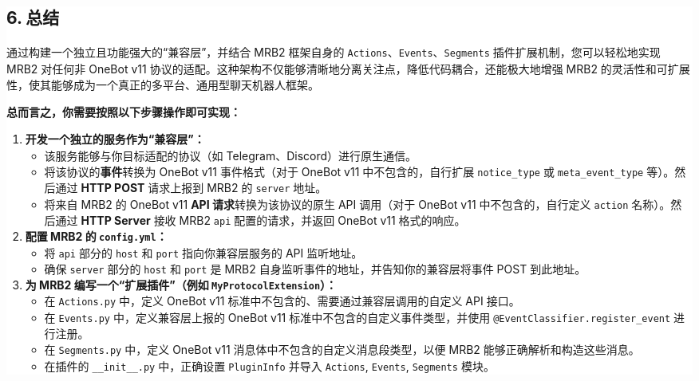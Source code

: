 ## 6. 总结

通过构建一个独立且功能强大的“兼容层”，并结合 MRB2 框架自身的 `Actions`、`Events`、`Segments` 插件扩展机制，您可以轻松地实现 MRB2 对任何非 OneBot v11 协议的适配。这种架构不仅能够清晰地分离关注点，降低代码耦合，还能极大地增强 MRB2 的灵活性和可扩展性，使其能够成为一个真正的多平台、通用型聊天机器人框架。

**总而言之，你需要按照以下步骤操作即可实现：**

1.  **开发一个独立的服务作为“兼容层”：**
    *   该服务能够与你目标适配的协议（如 Telegram、Discord）进行原生通信。
    *   将该协议的**事件**转换为 OneBot v11 事件格式（对于 OneBot v11 中不包含的，自行扩展 `notice_type` 或 `meta_event_type` 等）。然后通过 **HTTP POST** 请求上报到 MRB2 的 `server` 地址。
    *   将来自 MRB2 的 OneBot v11 **API 请求**转换为该协议的原生 API 调用（对于 OneBot v11 中不包含的，自行定义 `action` 名称）。然后通过 **HTTP Server** 接收 MRB2 `api` 配置的请求，并返回 OneBot v11 格式的响应。
2.  **配置 MRB2 的 `config.yml`：**
    *   将 `api` 部分的 `host` 和 `port` 指向你兼容层服务的 API 监听地址。
    *   确保 `server` 部分的 `host` 和 `port` 是 MRB2 自身监听事件的地址，并告知你的兼容层将事件 POST 到此地址。
3.  **为 MRB2 编写一个“扩展插件”（例如 `MyProtocolExtension`）：**
    *   在 `Actions.py` 中，定义 OneBot v11 标准中不包含的、需要通过兼容层调用的自定义 API 接口。
    *   在 `Events.py` 中，定义兼容层上报的 OneBot v11 标准中不包含的自定义事件类型，并使用 `@EventClassifier.register_event` 进行注册。
    *   在 `Segments.py` 中，定义 OneBot v11 消息体中不包含的自定义消息段类型，以便 MRB2 能够正确解析和构造这些消息。
    *   在插件的 `__init__.py` 中，正确设置 `PluginInfo` 并导入 `Actions`, `Events`, `Segments` 模块。
